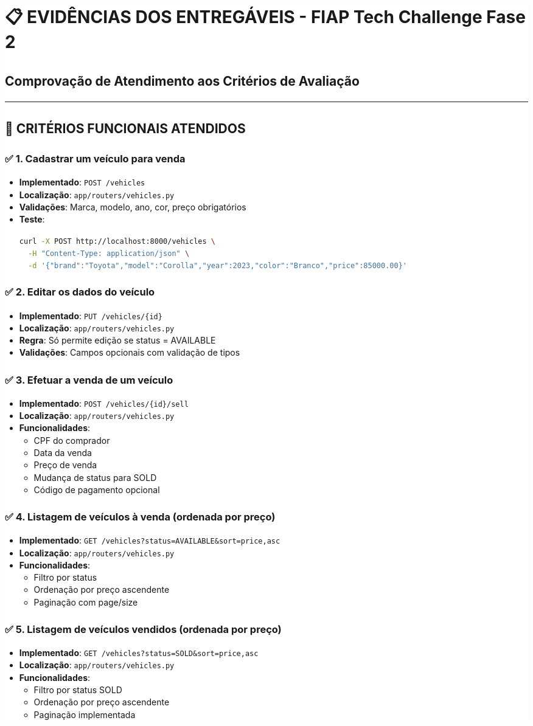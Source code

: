 # 📋 EVIDÊNCIAS DOS ENTREGÁVEIS - FIAP Tech Challenge Fase 2

## Comprovação de Atendimento aos Critérios de Avaliação

---

## 🎯 **CRITÉRIOS FUNCIONAIS ATENDIDOS**

### ✅ **1. Cadastrar um veículo para venda**
- **Implementado**: `POST /vehicles`
- **Localização**: `app/routers/vehicles.py`
- **Validações**: Marca, modelo, ano, cor, preço obrigatórios
- **Teste**: 
  ```bash
  curl -X POST http://localhost:8000/vehicles \
    -H "Content-Type: application/json" \
    -d '{"brand":"Toyota","model":"Corolla","year":2023,"color":"Branco","price":85000.00}'
  ```

### ✅ **2. Editar os dados do veículo**
- **Implementado**: `PUT /vehicles/{id}`
- **Localização**: `app/routers/vehicles.py`
- **Regra**: Só permite edição se status = AVAILABLE
- **Validações**: Campos opcionais com validação de tipos

### ✅ **3. Efetuar a venda de um veículo**
- **Implementado**: `POST /vehicles/{id}/sell`
- **Localização**: `app/routers/vehicles.py`
- **Funcionalidades**:
  - CPF do comprador
  - Data da venda
  - Preço de venda
  - Mudança de status para SOLD
  - Código de pagamento opcional

### ✅ **4. Listagem de veículos à venda (ordenada por preço)**
- **Implementado**: `GET /vehicles?status=AVAILABLE&sort=price,asc`
- **Localização**: `app/routers/vehicles.py`
- **Funcionalidades**:
  - Filtro por status
  - Ordenação por preço ascendente
  - Paginação com page/size

### ✅ **5. Listagem de veículos vendidos (ordenada por preço)**
- **Implementado**: `GET /vehicles?status=SOLD&sort=price,asc`
- **Localização**: `app/routers/vehicles.py`
- **Funcionalidades**:
  - Filtro por status SOLD
  - Ordenação por preço ascendente
  - Paginação implementada
